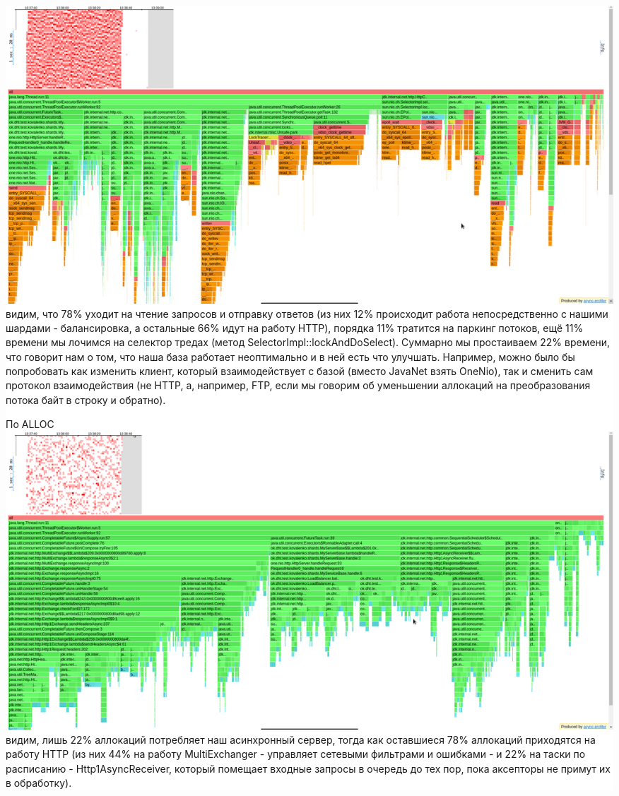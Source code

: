 ![get-existing-fixed-cpu](get/heatmap/existing-fixed/get-existing-fixed-cpu.png)
видим, что 78% уходит на чтение запросов и отправку ответов (из них 12% происходит
работа непосредственно с нашими шардами - балансировка, а остальные 66% идут на
работу HTTP), порядка 11% тратится на паркинг потоков, ещё 11% времени мы лочимся на
селектор тредах (метод SelectorImpl::lockAndDoSelect). Суммарно мы простаиваем 22%
времени, что говорит нам о том, что наша база работает неоптимально и в ней есть
что улучшать. Например, можно было бы попробовать как изменить клиент, который
взаимодействует с базой (вместо JavaNet взять OneNio), так и сменить сам протокол
взаимодействия (не HTTP, а, например, FTP, если мы говорим об уменьшении аллокаций
на преобразования потока байт в строку и обратно).

По ALLOC
![get-existing-fixed-alloc](get/heatmap/existing-fixed/get-existing-fixed-alloc.png)
видим, лишь 22% аллокаций потребляет наш асинхронный сервер, тогда как оставшиеся
78% аллокаций приходятся на работу HTTP (из них 44% на работу MultiExchanger -
управляет сетевыми фильтрами и ошибками - и 22% на таски по расписанию - Http1AsyncReceiver,
который помещает входные запросы в очередь до тех пор, пока аксепторы не примут их
в обработку).
